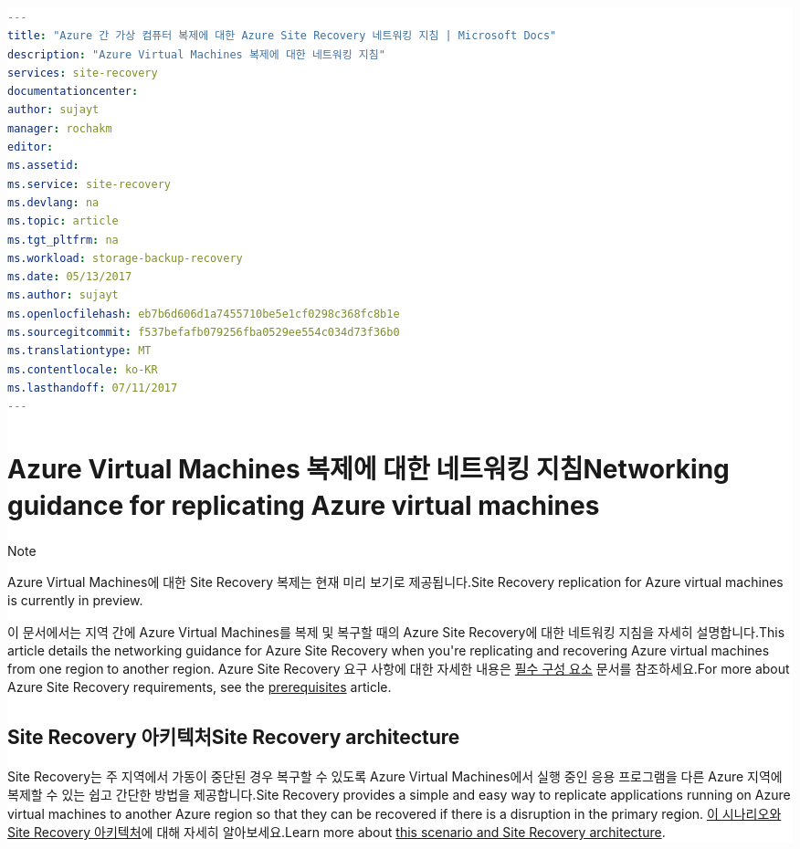 ```yaml
---
title: "Azure 간 가상 컴퓨터 복제에 대한 Azure Site Recovery 네트워킹 지침 | Microsoft Docs"
description: "Azure Virtual Machines 복제에 대한 네트워킹 지침"
services: site-recovery
documentationcenter: 
author: sujayt
manager: rochakm
editor: 
ms.assetid: 
ms.service: site-recovery
ms.devlang: na
ms.topic: article
ms.tgt_pltfrm: na
ms.workload: storage-backup-recovery
ms.date: 05/13/2017
ms.author: sujayt
ms.openlocfilehash: eb7b6d606d1a7455710be5e1cf0298c368fc8b1e
ms.sourcegitcommit: f537befafb079256fba0529ee554c034d73f36b0
ms.translationtype: MT
ms.contentlocale: ko-KR
ms.lasthandoff: 07/11/2017
---
```

# <a name="networking-guidance-for-replicating-azure-virtual-machines"></a><span data-ttu-id="8c4a8-103">Azure Virtual Machines 복제에 대한 네트워킹 지침</span><span class="sxs-lookup"><span data-stu-id="8c4a8-103">Networking guidance for replicating Azure virtual machines</span></span>

>[!NOTE]
> <span data-ttu-id="8c4a8-104">Azure Virtual Machines에 대한 Site Recovery 복제는 현재 미리 보기로 제공됩니다.</span><span class="sxs-lookup"><span data-stu-id="8c4a8-104">Site Recovery replication for Azure virtual machines is currently in preview.</span></span>

<span data-ttu-id="8c4a8-105">이 문서에서는 지역 간에 Azure Virtual Machines를 복제 및 복구할 때의 Azure Site Recovery에 대한 네트워킹 지침을 자세히 설명합니다.</span><span class="sxs-lookup"><span data-stu-id="8c4a8-105">This article details the networking guidance for Azure Site Recovery when you're replicating and recovering Azure virtual machines from one region to another region.</span></span> <span data-ttu-id="8c4a8-106">Azure Site Recovery 요구 사항에 대한 자세한 내용은 [필수 구성 요소](site-recovery-prereq.md) 문서를 참조하세요.</span><span class="sxs-lookup"><span data-stu-id="8c4a8-106">For more about Azure Site Recovery requirements, see the [prerequisites](site-recovery-prereq.md) article.</span></span>

## <a name="site-recovery-architecture"></a><span data-ttu-id="8c4a8-107">Site Recovery 아키텍처</span><span class="sxs-lookup"><span data-stu-id="8c4a8-107">Site Recovery architecture</span></span>

<span data-ttu-id="8c4a8-108">Site Recovery는 주 지역에서 가동이 중단된 경우 복구할 수 있도록 Azure Virtual Machines에서 실행 중인 응용 프로그램을 다른 Azure 지역에 복제할 수 있는 쉽고 간단한 방법을 제공합니다.</span><span class="sxs-lookup"><span data-stu-id="8c4a8-108">Site Recovery provides a simple and easy way to replicate applications running on Azure virtual machines to another Azure region so that they can be recovered if there is a disruption in the primary region.</span></span> <span data-ttu-id="8c4a8-109">[이 시나리오와 Site Recovery 아키텍처](site-recovery-azure-to-azure-architecture.md)에 대해 자세히 알아보세요.</span><span class="sxs-lookup"><span data-stu-id="8c4a8-109">Learn more about [this scenario and Site Recovery architecture](site-recovery-azure-to-azure-architecture.md).</span></span>
